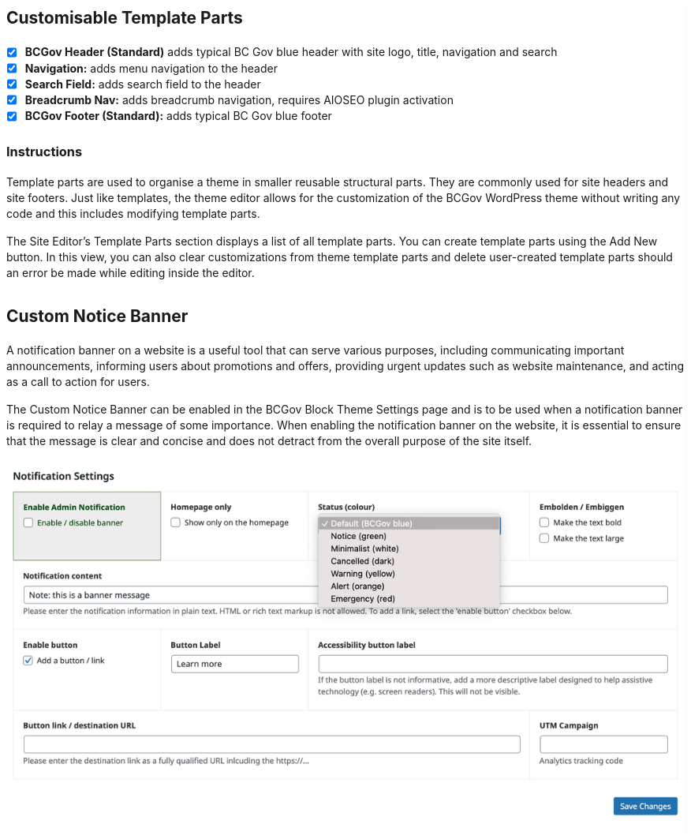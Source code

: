 ## Customisable Template Parts

- [x]  **BCGov Header (Standard)**  adds typical BC Gov blue header with site logo, title, navigation and search
- [x]  **Navigation:**  adds menu navigation to the header
- [x]  **Search Field:**  adds search field to the header
- [x]  **Breadcrumb Nav:**  adds breadcrumb navigation, requires AIOSEO plugin activation
- [x]  **BCGov Footer (Standard):**  adds typical BC Gov blue footer

### Instructions

Template parts are used to organise a theme in smaller reusable structural parts. They are commonly used for site headers and site footers. Just like templates, the theme editor allows for the customization of the BCGov WordPress theme without writing any code and this includes modifying template parts.

The Site Editor’s Template Parts section displays a list of all template parts. You can create template parts using the Add New button. In this view, you can also clear customizations from theme template parts and delete user-created template parts should an error be made while editing inside the editor.

## Custom Notice Banner

A notification banner on a website is a useful tool that can serve various purposes, including communicating important announcements, informing users about promotions and offers, providing urgent updates such as website maintenance, and acting as a call to action for users.

The Custom Notice Banner can be enabled in the BCGov Block Theme Settings page and is to be used when a notification banner is required to relay a message of some importance. When enabling the notification banner on the website, it is essential to ensure that the message is clear and concise and does not detract from the overall purpose of the site itself.

<img src="./md-assets/notice-settings.png">
